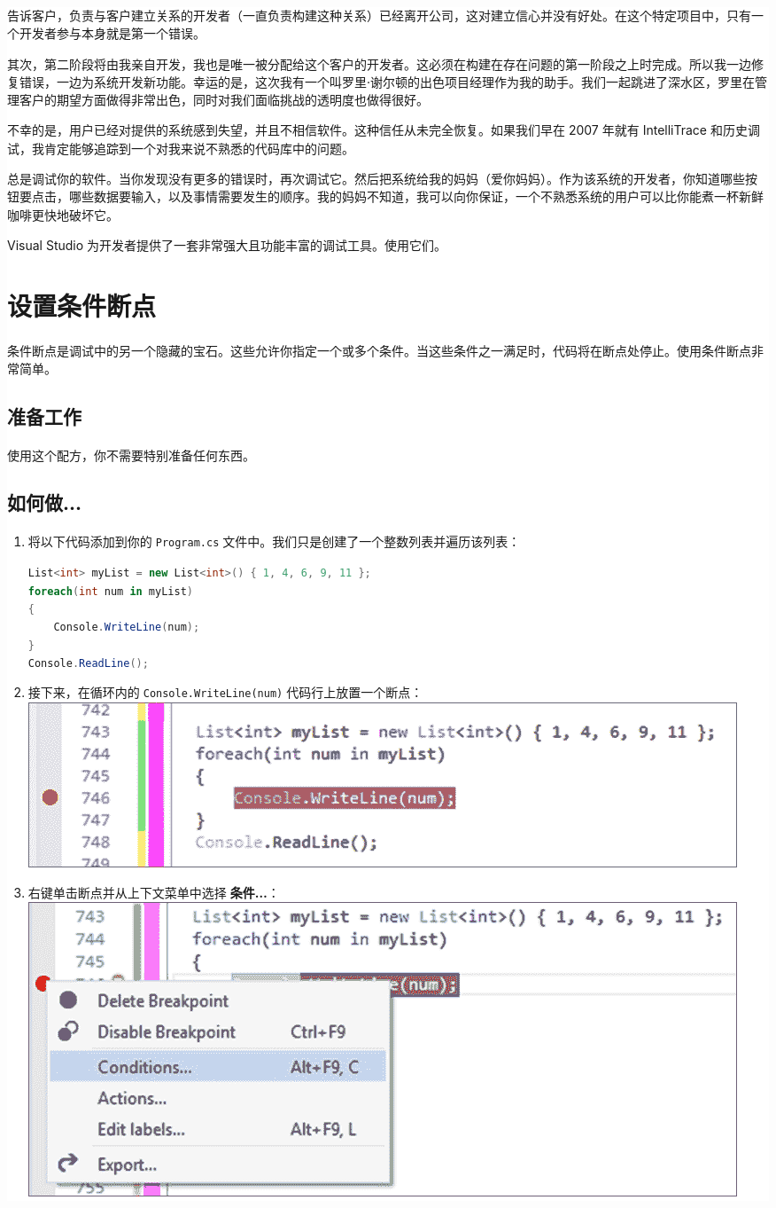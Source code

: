 告诉客户，负责与客户建立关系的开发者（一直负责构建这种关系）已经离开公司，这对建立信心并没有好处。在这个特定项目中，只有一个开发者参与本身就是第一个错误。

其次，第二阶段将由我亲自开发，我也是唯一被分配给这个客户的开发者。这必须在构建在存在问题的第一阶段之上时完成。所以我一边修复错误，一边为系统开发新功能。幸运的是，这次我有一个叫罗里·谢尔顿的出色项目经理作为我的助手。我们一起跳进了深水区，罗里在管理客户的期望方面做得非常出色，同时对我们面临挑战的透明度也做得很好。

不幸的是，用户已经对提供的系统感到失望，并且不相信软件。这种信任从未完全恢复。如果我们早在 2007 年就有 IntelliTrace 和历史调试，我肯定能够追踪到一个对我来说不熟悉的代码库中的问题。

总是调试你的软件。当你发现没有更多的错误时，再次调试它。然后把系统给我的妈妈（爱你妈妈）。作为该系统的开发者，你知道哪些按钮要点击，哪些数据要输入，以及事情需要发生的顺序。我的妈妈不知道，我可以向你保证，一个不熟悉系统的用户可以比你能煮一杯新鲜咖啡更快地破坏它。

Visual Studio 为开发者提供了一套非常强大且功能丰富的调试工具。使用它们。

# 设置条件断点

条件断点是调试中的另一个隐藏的宝石。这些允许你指定一个或多个条件。当这些条件之一满足时，代码将在断点处停止。使用条件断点非常简单。

## 准备工作

使用这个配方，你不需要特别准备任何东西。

## 如何做…

1.  将以下代码添加到你的 `Program.cs` 文件中。我们只是创建了一个整数列表并遍历该列表：

    ```cs
    List<int> myList = new List<int>() { 1, 4, 6, 9, 11 };
    foreach(int num in myList)
    {
        Console.WriteLine(num);
    }
    Console.ReadLine();
    ```

1.  接下来，在循环内的 `Console.WriteLine(num)` 代码行上放置一个断点：![如何做…](img/B05391_12_45.jpg)

1.  右键单击断点并从上下文菜单中选择 **条件…**：![如何做…](img/B05391_12_46.jpg)
